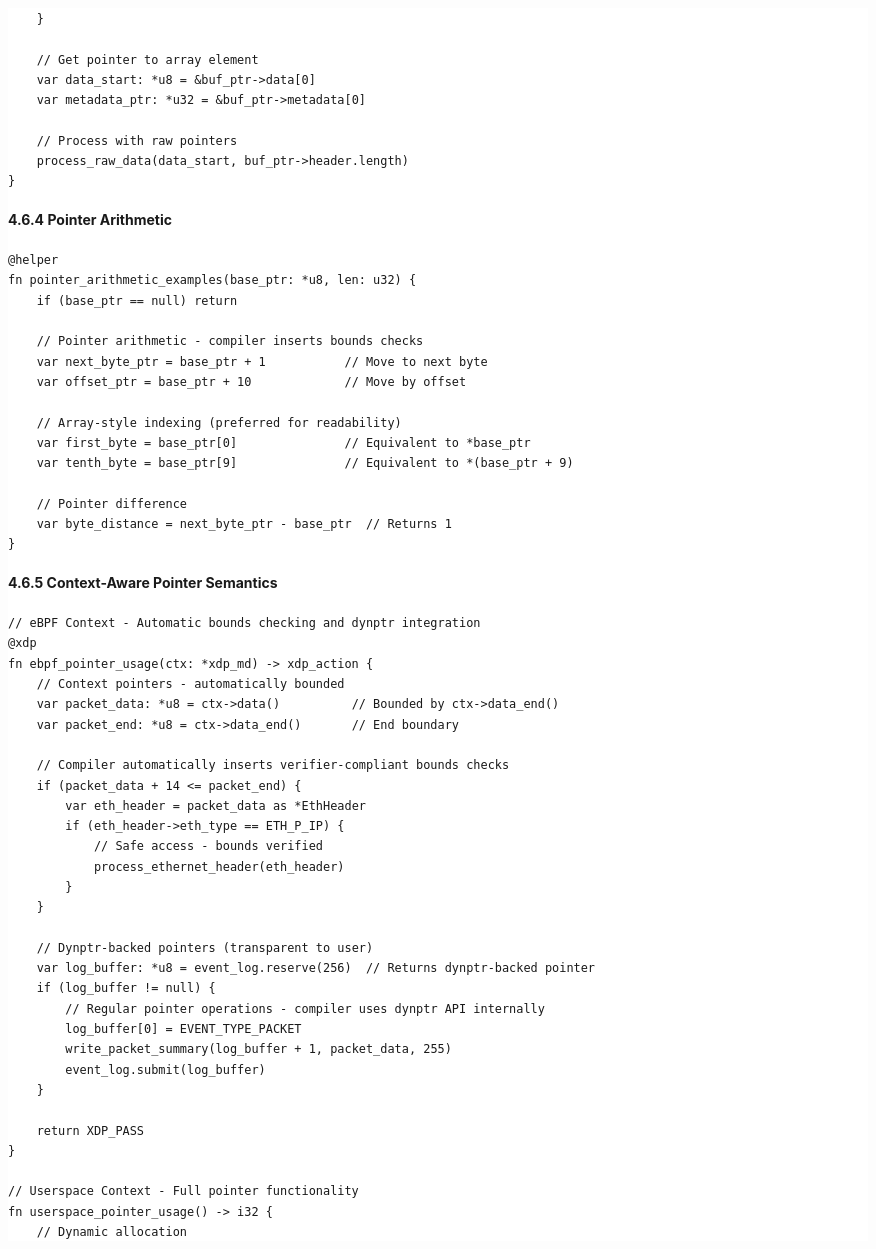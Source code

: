 ```kernelscript
    }
    
    // Get pointer to array element
    var data_start: *u8 = &buf_ptr->data[0]
    var metadata_ptr: *u32 = &buf_ptr->metadata[0]
    
    // Process with raw pointers
    process_raw_data(data_start, buf_ptr->header.length)
}
```

#### 4.6.4 Pointer Arithmetic

```kernelscript
@helper
fn pointer_arithmetic_examples(base_ptr: *u8, len: u32) {
    if (base_ptr == null) return
    
    // Pointer arithmetic - compiler inserts bounds checks
    var next_byte_ptr = base_ptr + 1           // Move to next byte
    var offset_ptr = base_ptr + 10             // Move by offset
    
    // Array-style indexing (preferred for readability)
    var first_byte = base_ptr[0]               // Equivalent to *base_ptr
    var tenth_byte = base_ptr[9]               // Equivalent to *(base_ptr + 9)
    
    // Pointer difference
    var byte_distance = next_byte_ptr - base_ptr  // Returns 1
}
```

#### 4.6.5 Context-Aware Pointer Semantics

```kernelscript
// eBPF Context - Automatic bounds checking and dynptr integration
@xdp
fn ebpf_pointer_usage(ctx: *xdp_md) -> xdp_action {
    // Context pointers - automatically bounded
    var packet_data: *u8 = ctx->data()          // Bounded by ctx->data_end()
    var packet_end: *u8 = ctx->data_end()       // End boundary
    
    // Compiler automatically inserts verifier-compliant bounds checks
    if (packet_data + 14 <= packet_end) {
        var eth_header = packet_data as *EthHeader
        if (eth_header->eth_type == ETH_P_IP) {
            // Safe access - bounds verified
            process_ethernet_header(eth_header)
        }
    }
    
    // Dynptr-backed pointers (transparent to user)
    var log_buffer: *u8 = event_log.reserve(256)  // Returns dynptr-backed pointer
    if (log_buffer != null) {
        // Regular pointer operations - compiler uses dynptr API internally
        log_buffer[0] = EVENT_TYPE_PACKET
        write_packet_summary(log_buffer + 1, packet_data, 255)
        event_log.submit(log_buffer)
    }
    
    return XDP_PASS
}

// Userspace Context - Full pointer functionality
fn userspace_pointer_usage() -> i32 {
    // Dynamic allocation
```